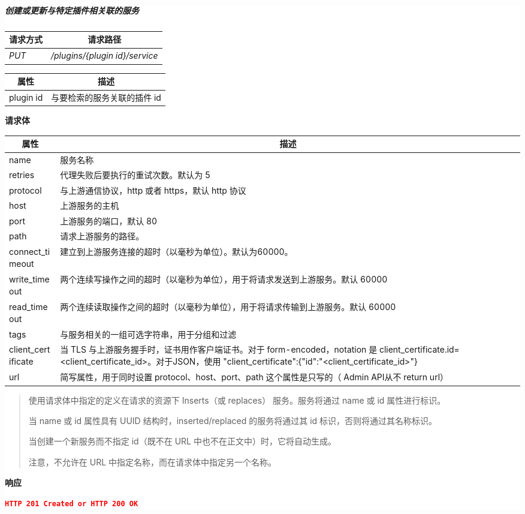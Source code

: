 ##### 创建或更新与特定插件相关联的服务

| 请求方式 | 请求路径                       |
| -------- | ------------------------------ |
| *PUT*    | */plugins/{plugin id}/service* |

| 属性      | 描述                        |
| --------- | --------------------------- |
| plugin id | 与要检索的服务关联的插件 id |



**请求体**

| 属性               | 描述                                                         |
| ------------------ | ------------------------------------------------------------ |
| name               | 服务名称                                                     |
| retries            | 代理失败后要执行的重试次数。默认为 5                         |
| protocol           | 与上游通信协议，http 或者 https，默认 http 协议              |
| host               | 上游服务的主机                                               |
| port               | 上游服务的端口，默认 80                                      |
| path               | 请求上游服务的路径。                                         |
| connect_timeout    | 建立到上游服务连接的超时（以毫秒为单位）。默认为60000。      |
| write_timeout      | 两个连续写操作之间的超时（以毫秒为单位），用于将请求发送到上游服务。默认 60000 |
| read_timeout       | 两个连续读取操作之间的超时（以毫秒为单位），用于将请求传输到上游服务。默认 60000 |
| tags               | 与服务相关的一组可选字符串，用于分组和过滤                   |
| client_certificate | 当 TLS 与上游服务握手时，证书用作客户端证书。对于 form-encoded，notation 是 client_certificate.id=<client_certificate_id>。对于JSON，使用 "client_certificate":{"id":"<client_certificate_id>"} |
| url                | 简写属性，用于同时设置 protocol、host、port、path 这个属性是只写的（ Admin API从不 return url） |



> 使用请求体中指定的定义在请求的资源下 Inserts（或 replaces） 服务。服务将通过 name 或 id 属性进行标识。
>
> 当 name 或 id 属性具有 UUID 结构时，inserted/replaced 的服务将通过其 id 标识，否则将通过其名称标识。
>
> 当创建一个新服务而不指定 id（既不在 URL 中也不在正文中）时，它将自动生成。
>
> 注意，不允许在 URL 中指定名称，而在请求体中指定另一个名称。



**响应**

```json
HTTP 201 Created or HTTP 200 OK
```

